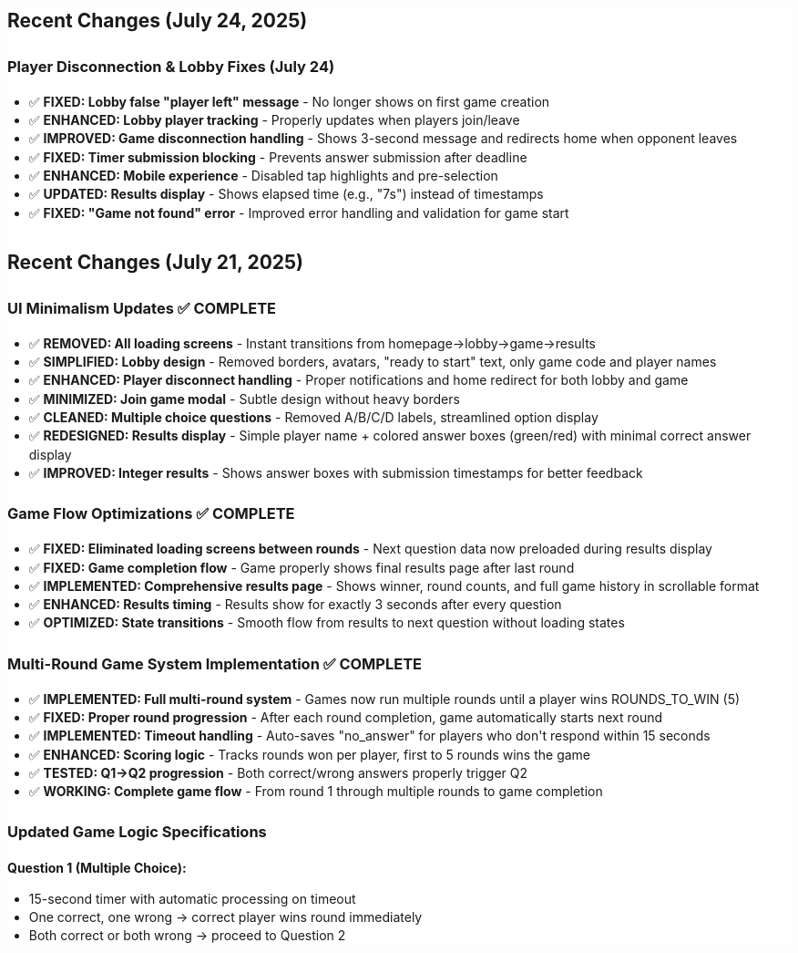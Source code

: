 ## Recent Changes (July 24, 2025)

### Player Disconnection & Lobby Fixes (July 24)
- ✅ **FIXED: Lobby false "player left" message** - No longer shows on first game creation
- ✅ **ENHANCED: Lobby player tracking** - Properly updates when players join/leave
- ✅ **IMPROVED: Game disconnection handling** - Shows 3-second message and redirects home when opponent leaves
- ✅ **FIXED: Timer submission blocking** - Prevents answer submission after deadline
- ✅ **ENHANCED: Mobile experience** - Disabled tap highlights and pre-selection
- ✅ **UPDATED: Results display** - Shows elapsed time (e.g., "7s") instead of timestamps
- ✅ **FIXED: "Game not found" error** - Improved error handling and validation for game start

## Recent Changes (July 21, 2025)

### UI Minimalism Updates ✅ COMPLETE
- ✅ **REMOVED: All loading screens** - Instant transitions from homepage→lobby→game→results
- ✅ **SIMPLIFIED: Lobby design** - Removed borders, avatars, "ready to start" text, only game code and player names
- ✅ **ENHANCED: Player disconnect handling** - Proper notifications and home redirect for both lobby and game
- ✅ **MINIMIZED: Join game modal** - Subtle design without heavy borders
- ✅ **CLEANED: Multiple choice questions** - Removed A/B/C/D labels, streamlined option display
- ✅ **REDESIGNED: Results display** - Simple player name + colored answer boxes (green/red) with minimal correct answer display
- ✅ **IMPROVED: Integer results** - Shows answer boxes with submission timestamps for better feedback

### Game Flow Optimizations ✅ COMPLETE
- ✅ **FIXED: Eliminated loading screens between rounds** - Next question data now preloaded during results display
- ✅ **FIXED: Game completion flow** - Game properly shows final results page after last round
- ✅ **IMPLEMENTED: Comprehensive results page** - Shows winner, round counts, and full game history in scrollable format
- ✅ **ENHANCED: Results timing** - Results show for exactly 3 seconds after every question
- ✅ **OPTIMIZED: State transitions** - Smooth flow from results to next question without loading states

### Multi-Round Game System Implementation ✅ COMPLETE
- ✅ **IMPLEMENTED: Full multi-round system** - Games now run multiple rounds until a player wins ROUNDS_TO_WIN (5)
- ✅ **FIXED: Proper round progression** - After each round completion, game automatically starts next round
- ✅ **IMPLEMENTED: Timeout handling** - Auto-saves "no_answer" for players who don't respond within 15 seconds
- ✅ **ENHANCED: Scoring logic** - Tracks rounds won per player, first to 5 rounds wins the game
- ✅ **TESTED: Q1→Q2 progression** - Both correct/wrong answers properly trigger Q2
- ✅ **WORKING: Complete game flow** - From round 1 through multiple rounds to game completion

### Updated Game Logic Specifications
**Question 1 (Multiple Choice):**
- 15-second timer with automatic processing on timeout
- One correct, one wrong → correct player wins round immediately
- Both correct or both wrong → proceed to Question 2
